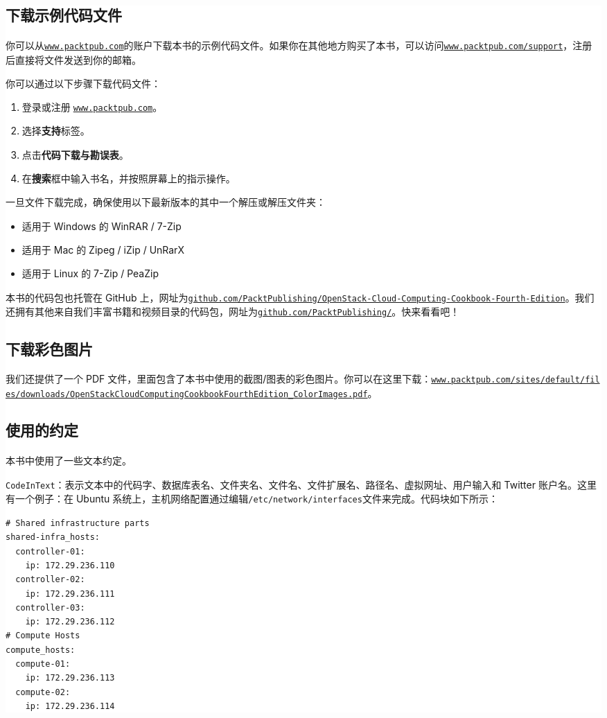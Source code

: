 ## 下载示例代码文件

你可以从[`www.packtpub.com`](http://www.packtpub.com)的账户下载本书的示例代码文件。如果你在其他地方购买了本书，可以访问[`www.packtpub.com/support`](http://www.packtpub.com/support)，注册后直接将文件发送到你的邮箱。

你可以通过以下步骤下载代码文件：

1.  登录或注册 [`www.packtpub.com`](http://www.packtpub.com)。

1.  选择**支持**标签。

1.  点击**代码下载与勘误表**。

1.  在**搜索**框中输入书名，并按照屏幕上的指示操作。

一旦文件下载完成，确保使用以下最新版本的其中一个解压或解压文件夹：

+   适用于 Windows 的 WinRAR / 7-Zip

+   适用于 Mac 的 Zipeg / iZip / UnRarX

+   适用于 Linux 的 7-Zip / PeaZip

本书的代码包也托管在 GitHub 上，网址为[`github.com/PacktPublishing/OpenStack-Cloud-Computing-Cookbook-Fourth-Edition`](https://github.com/PacktPublishing/OpenStack-Cloud-Computing-Cookbook-Fourth-Edition)。我们还拥有其他来自我们丰富书籍和视频目录的代码包，网址为[`github.com/PacktPublishing/`](https://github.com/PacktPublishing/)。快来看看吧！

## 下载彩色图片

我们还提供了一个 PDF 文件，里面包含了本书中使用的截图/图表的彩色图片。你可以在这里下载：[`www.packtpub.com/sites/default/files/downloads/OpenStackCloudComputingCookbookFourthEdition_ColorImages.pdf`](https://www.packtpub.com/sites/default/files/downloads/OpenStackCloudComputingCookbookFourthEdition_ColorImages.pdf)。

## 使用的约定

本书中使用了一些文本约定。

`CodeInText`：表示文本中的代码字、数据库表名、文件夹名、文件名、文件扩展名、路径名、虚拟网址、用户输入和 Twitter 账户名。这里有一个例子：在 Ubuntu 系统上，主机网络配置通过编辑`/etc/network/interfaces`文件来完成。代码块如下所示：

```
# Shared infrastructure parts
shared-infra_hosts:
  controller-01:
    ip: 172.29.236.110
  controller-02:
    ip: 172.29.236.111
  controller-03:
    ip: 172.29.236.112
# Compute Hosts
compute_hosts:
  compute-01:
    ip: 172.29.236.113
  compute-02:
    ip: 172.29.236.114
```
